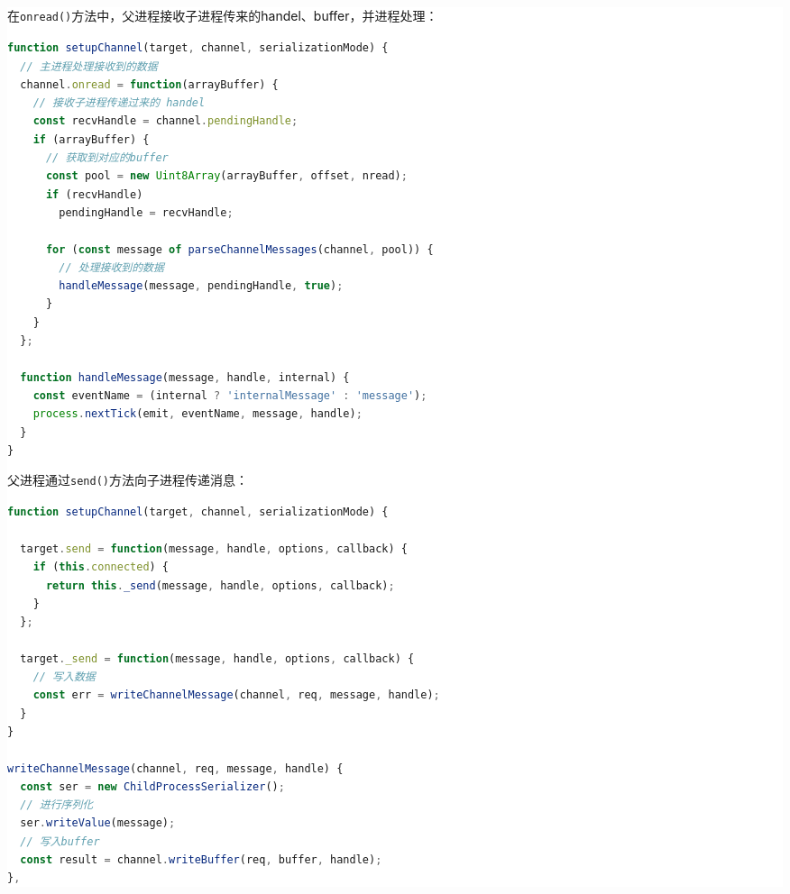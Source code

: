 
在`onread()`方法中，父进程接收子进程传来的handel、buffer，并进程处理：

```JavaScript
function setupChannel(target, channel, serializationMode) {
  // 主进程处理接收到的数据
  channel.onread = function(arrayBuffer) {
    // 接收子进程传递过来的 handel
    const recvHandle = channel.pendingHandle;
    if (arrayBuffer) {
      // 获取到对应的buffer
      const pool = new Uint8Array(arrayBuffer, offset, nread);
      if (recvHandle)
        pendingHandle = recvHandle;
        
      for (const message of parseChannelMessages(channel, pool)) {
        // 处理接收到的数据
        handleMessage(message, pendingHandle, true);
      }
    } 
  };
  
  function handleMessage(message, handle, internal) {
    const eventName = (internal ? 'internalMessage' : 'message');
    process.nextTick(emit, eventName, message, handle);
  }
}
```


父进程通过`send()`方法向子进程传递消息：

```JavaScript
function setupChannel(target, channel, serializationMode) {

  target.send = function(message, handle, options, callback) {
    if (this.connected) {
      return this._send(message, handle, options, callback);
    }
  };

  target._send = function(message, handle, options, callback) {
    // 写入数据
    const err = writeChannelMessage(channel, req, message, handle);
  }
}

writeChannelMessage(channel, req, message, handle) {
  const ser = new ChildProcessSerializer();
  // 进行序列化
  ser.writeValue(message);
  // 写入buffer
  const result = channel.writeBuffer(req, buffer, handle);
},

```
